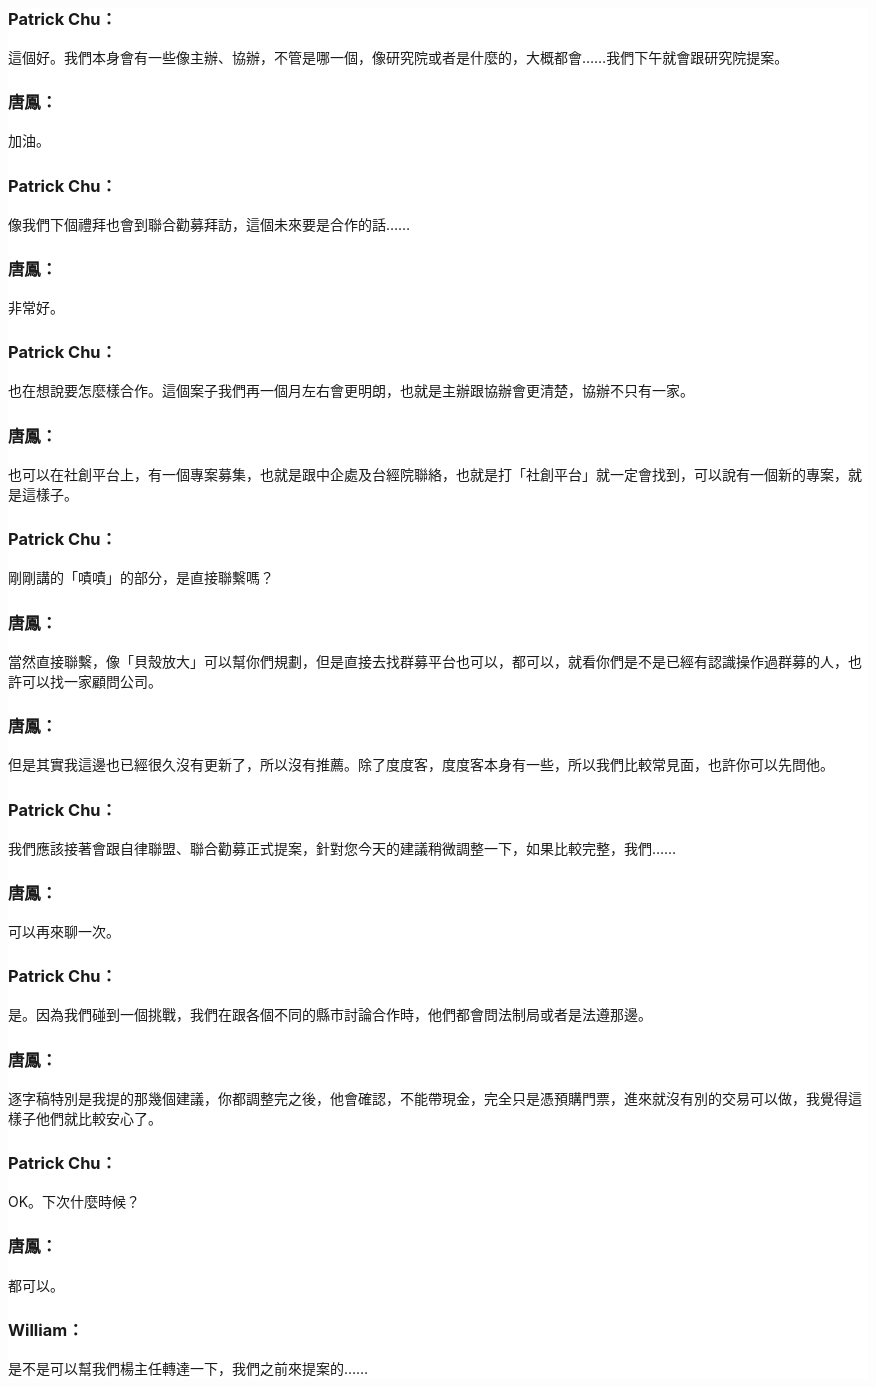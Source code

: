 ### Patrick Chu：
這個好。我們本身會有一些像主辦、協辦，不管是哪一個，像研究院或者是什麼的，大概都會……我們下午就會跟研究院提案。

### 唐鳳：
加油。

### Patrick Chu：
像我們下個禮拜也會到聯合勸募拜訪，這個未來要是合作的話……

### 唐鳳：
非常好。

### Patrick Chu：
也在想說要怎麼樣合作。這個案子我們再一個月左右會更明朗，也就是主辦跟協辦會更清楚，協辦不只有一家。

### 唐鳳：
也可以在社創平台上，有一個專案募集，也就是跟中企處及台經院聯絡，也就是打「社創平台」就一定會找到，可以說有一個新的專案，就是這樣子。

### Patrick Chu：
剛剛講的「嘖嘖」的部分，是直接聯繫嗎？

### 唐鳳：
當然直接聯繫，像「貝殼放大」可以幫你們規劃，但是直接去找群募平台也可以，都可以，就看你們是不是已經有認識操作過群募的人，也許可以找一家顧問公司。

### 唐鳳：
但是其實我這邊也已經很久沒有更新了，所以沒有推薦。除了度度客，度度客本身有一些，所以我們比較常見面，也許你可以先問他。

### Patrick Chu：
我們應該接著會跟自律聯盟、聯合勸募正式提案，針對您今天的建議稍微調整一下，如果比較完整，我們……

### 唐鳳：
可以再來聊一次。

### Patrick Chu：
是。因為我們碰到一個挑戰，我們在跟各個不同的縣市討論合作時，他們都會問法制局或者是法遵那邊。

### 唐鳳：
逐字稿特別是我提的那幾個建議，你都調整完之後，他會確認，不能帶現金，完全只是憑預購門票，進來就沒有別的交易可以做，我覺得這樣子他們就比較安心了。

### Patrick Chu：
OK。下次什麼時候？

### 唐鳳：
都可以。

### William：
是不是可以幫我們楊主任轉達一下，我們之前來提案的……

